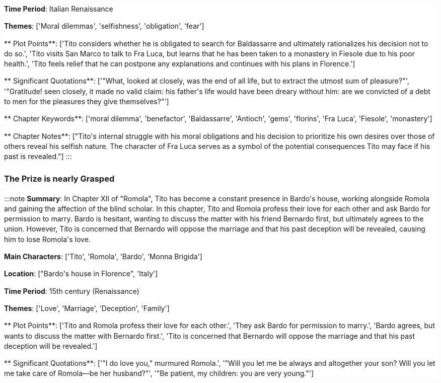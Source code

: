**Time Period**:
Italian Renaissance

**Themes**:
['Moral dilemmas', 'selfishness', 'obligation', 'fear']

** Plot Points**:
['Tito considers whether he is obligated to search for Baldassarre and ultimately rationalizes his decision not to do so.', 'Tito visits San Marco to talk to Fra Luca, but learns that he has been taken to a monastery in Fiesole due to his poor health.', 'Tito feels relief that he can postpone any explanations and continues with his plans in Florence.']

** Significant Quotations**:
['"What, looked at closely, was the end of all life, but to extract the utmost sum of pleasure?"', '"Gratitude! seen closely, it made no valid claim: his father\'s life would have been dreary without him: are we convicted of a debt to men for the pleasures they give themselves?"']

** Chapter Keywords**:
['moral dilemma', 'benefactor', 'Baldassarre', 'Antioch', 'gems', 'florins', 'Fra Luca', 'Fiesole', 'monastery']

** Chapter Notes**:
["Tito's internal struggle with his moral obligations and his decision to prioritize his own desires over those of others reveal his selfish nature. The character of Fra Luca serves as a symbol of the potential consequences Tito may face if his past is revealed."]
:::

### The Prize is nearly Grasped
:::note
**Summary**:
In Chapter XII of "Romola", Tito has become a constant presence in Bardo's house, working alongside Romola and gaining the affection of the blind scholar. In this chapter, Tito and Romola profess their love for each other and ask Bardo for permission to marry. Bardo is hesitant, wanting to discuss the matter with his friend Bernardo first, but ultimately agrees to the union. However, Tito is concerned that Bernardo will oppose the marriage and that his past deception will be revealed, causing him to lose Romola's love.

**Main Characters**:
['Tito', 'Romola', 'Bardo', 'Monna Brigida']

**Location**:
["Bardo's house in Florence", 'Italy']

**Time Period**:
15th century (Renaissance)

**Themes**:
['Love', 'Marriage', 'Deception', 'Family']

** Plot Points**:
['Tito and Romola profess their love for each other.', 'They ask Bardo for permission to marry.', 'Bardo agrees, but wants to discuss the matter with Bernardo first.', 'Tito is concerned that Bernardo will oppose the marriage and that his past deception will be revealed.']

** Significant Quotations**:
['"I do love you," murmured Romola.', '"Will you let me be always and altogether your son? Will you let me take care of Romola—be her husband?"', '"Be patient, my children: you are very young."']
